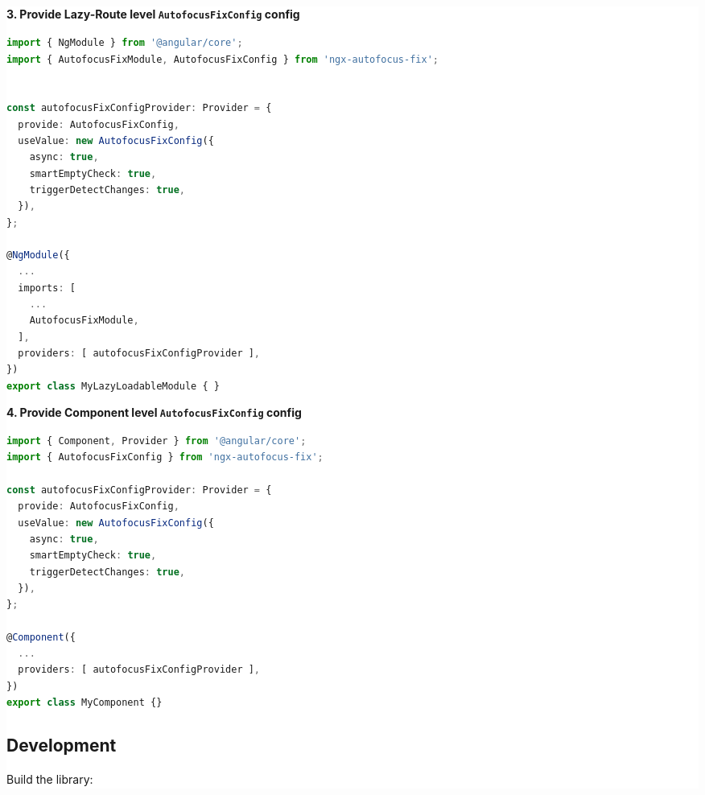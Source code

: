 **3. Provide Lazy-Route level `AutofocusFixConfig` config**

  ```typescript
  import { NgModule } from '@angular/core';
  import { AutofocusFixModule, AutofocusFixConfig } from 'ngx-autofocus-fix';


  const autofocusFixConfigProvider: Provider = {
    provide: AutofocusFixConfig,
    useValue: new AutofocusFixConfig({
      async: true,
      smartEmptyCheck: true,
      triggerDetectChanges: true,
    }),
  };

  @NgModule({
    ...
    imports: [
      ...
      AutofocusFixModule,
    ],
    providers: [ autofocusFixConfigProvider ],
  })
  export class MyLazyLoadableModule { }
  ```

**4. Provide Component level `AutofocusFixConfig` config**
  ```typescript
  import { Component, Provider } from '@angular/core';
  import { AutofocusFixConfig } from 'ngx-autofocus-fix';

  const autofocusFixConfigProvider: Provider = {
    provide: AutofocusFixConfig,
    useValue: new AutofocusFixConfig({
      async: true,
      smartEmptyCheck: true,
      triggerDetectChanges: true,
    }),
  };

  @Component({
    ...
    providers: [ autofocusFixConfigProvider ],
  })
  export class MyComponent {}
  ```


## Development

Build the library:
